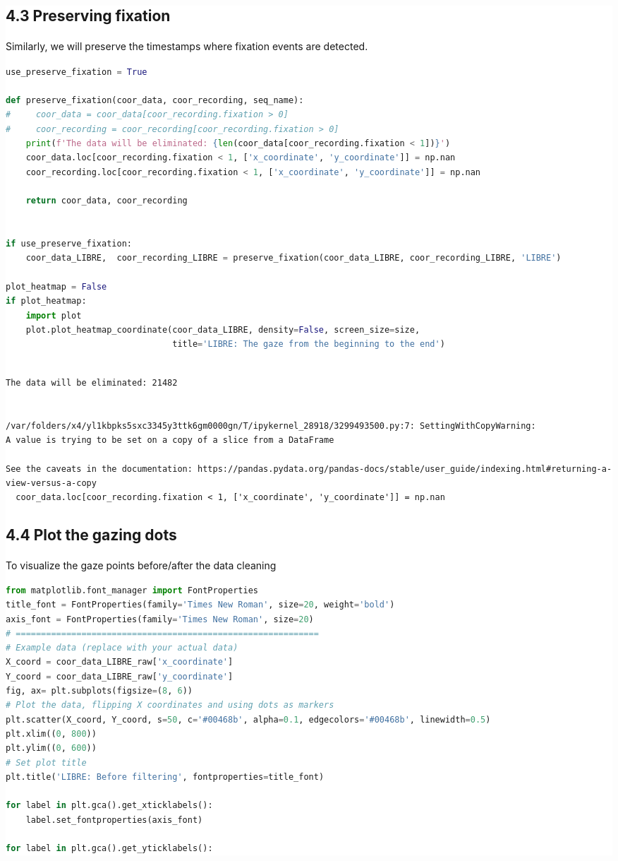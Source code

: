 ## 4.3 Preserving fixation

Similarly, we will preserve the timestamps where fixation events are detected.


```python
use_preserve_fixation = True

def preserve_fixation(coor_data, coor_recording, seq_name):
#     coor_data = coor_data[coor_recording.fixation > 0]
#     coor_recording = coor_recording[coor_recording.fixation > 0]
    print(f'The data will be eliminated: {len(coor_data[coor_recording.fixation < 1])}')
    coor_data.loc[coor_recording.fixation < 1, ['x_coordinate', 'y_coordinate']] = np.nan
    coor_recording.loc[coor_recording.fixation < 1, ['x_coordinate', 'y_coordinate']] = np.nan

    return coor_data, coor_recording


if use_preserve_fixation:
    coor_data_LIBRE,  coor_recording_LIBRE = preserve_fixation(coor_data_LIBRE, coor_recording_LIBRE, 'LIBRE')

plot_heatmap = False
if plot_heatmap:
    import plot
    plot.plot_heatmap_coordinate(coor_data_LIBRE, density=False, screen_size=size, 
                                 title='LIBRE: The gaze from the beginning to the end')
 
```

    The data will be eliminated: 21482


    /var/folders/x4/yl1kbpks5sxc3345y3ttk6gm0000gn/T/ipykernel_28918/3299493500.py:7: SettingWithCopyWarning: 
    A value is trying to be set on a copy of a slice from a DataFrame
    
    See the caveats in the documentation: https://pandas.pydata.org/pandas-docs/stable/user_guide/indexing.html#returning-a-view-versus-a-copy
      coor_data.loc[coor_recording.fixation < 1, ['x_coordinate', 'y_coordinate']] = np.nan


## 4.4 Plot the gazing dots

To visualize the gaze points before/after the data cleaning


```python
from matplotlib.font_manager import FontProperties
title_font = FontProperties(family='Times New Roman', size=20, weight='bold')
axis_font = FontProperties(family='Times New Roman', size=20)
# ============================================================
# Example data (replace with your actual data)
X_coord = coor_data_LIBRE_raw['x_coordinate']
Y_coord = coor_data_LIBRE_raw['y_coordinate']
fig, ax= plt.subplots(figsize=(8, 6))
# Plot the data, flipping X coordinates and using dots as markers
plt.scatter(X_coord, Y_coord, s=50, c='#00468b', alpha=0.1, edgecolors='#00468b', linewidth=0.5)
plt.xlim((0, 800))
plt.ylim((0, 600))
# Set plot title
plt.title('LIBRE: Before filtering', fontproperties=title_font)

for label in plt.gca().get_xticklabels():
    label.set_fontproperties(axis_font)

for label in plt.gca().get_yticklabels():
```
